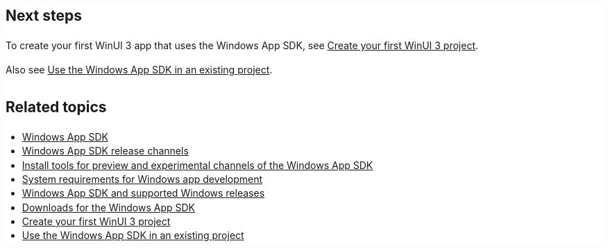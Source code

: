## Next steps

To create your first WinUI 3 app that uses the Windows App SDK, see [Create your first WinUI 3 project](../winui/winui3/create-your-first-winui3-app.md).

Also see [Use the Windows App SDK in an existing project](use-windows-app-sdk-in-existing-project.md).

## Related topics

* [Windows App SDK](./index.md)
* [Windows App SDK release channels](./release-channels.md)
* [Install tools for preview and experimental channels of the Windows App SDK](./preview-experimental-install.md)
* [System requirements for Windows app development](system-requirements.md)
* [Windows App SDK and supported Windows releases](support.md)
* [Downloads for the Windows App SDK](downloads.md)
* [Create your first WinUI 3 project](../winui/winui3/create-your-first-winui3-app.md)
* [Use the Windows App SDK in an existing project](use-windows-app-sdk-in-existing-project.md)
